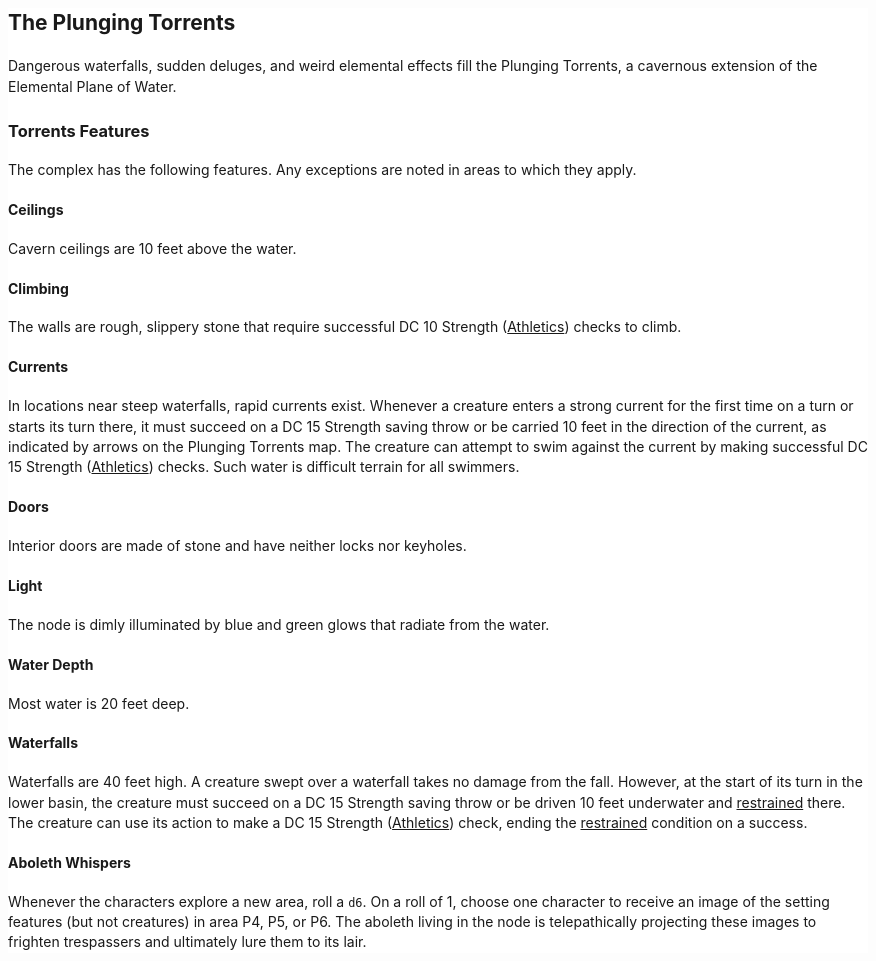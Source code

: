 ## The Plunging Torrents

Dangerous waterfalls, sudden deluges, and weird elemental effects fill the Plunging Torrents, a cavernous extension of the Elemental Plane of Water.

### Torrents Features

The complex has the following features. Any exceptions are noted in areas to which they apply.

#### Ceilings

Cavern ceilings are 10 feet above the water.

#### Climbing

The walls are rough, slippery stone that require successful DC 10 Strength ([Athletics](/3-Mechanics/CLI/rules/skills.md#Athletics)) checks to climb.

#### Currents

In locations near steep waterfalls, rapid currents exist. Whenever a creature enters a strong current for the first time on a turn or starts its turn there, it must succeed on a DC 15 Strength saving throw or be carried 10 feet in the direction of the current, as indicated by arrows on the Plunging Torrents map. The creature can attempt to swim against the current by making successful DC 15 Strength ([Athletics](/3-Mechanics/CLI/rules/skills.md#Athletics)) checks. Such water is difficult terrain for all swimmers.

#### Doors

Interior doors are made of stone and have neither locks nor keyholes.

#### Light

The node is dimly illuminated by blue and green glows that radiate from the water.

#### Water Depth

Most water is 20 feet deep.

#### Waterfalls

Waterfalls are 40 feet high. A creature swept over a waterfall takes no damage from the fall. However, at the start of its turn in the lower basin, the creature must succeed on a DC 15 Strength saving throw or be driven 10 feet underwater and [restrained](/3-Mechanics/CLI/rules/conditions.md#restrained) there. The creature can use its action to make a DC 15 Strength ([Athletics](/3-Mechanics/CLI/rules/skills.md#Athletics)) check, ending the [restrained](/3-Mechanics/CLI/rules/conditions.md#restrained) condition on a success.

#### Aboleth Whispers

Whenever the characters explore a new area, roll a `d6`. On a roll of 1, choose one character to receive an image of the setting features (but not creatures) in area P4, P5, or P6. The aboleth living in the node is telepathically projecting these images to frighten trespassers and ultimately lure them to its lair.
